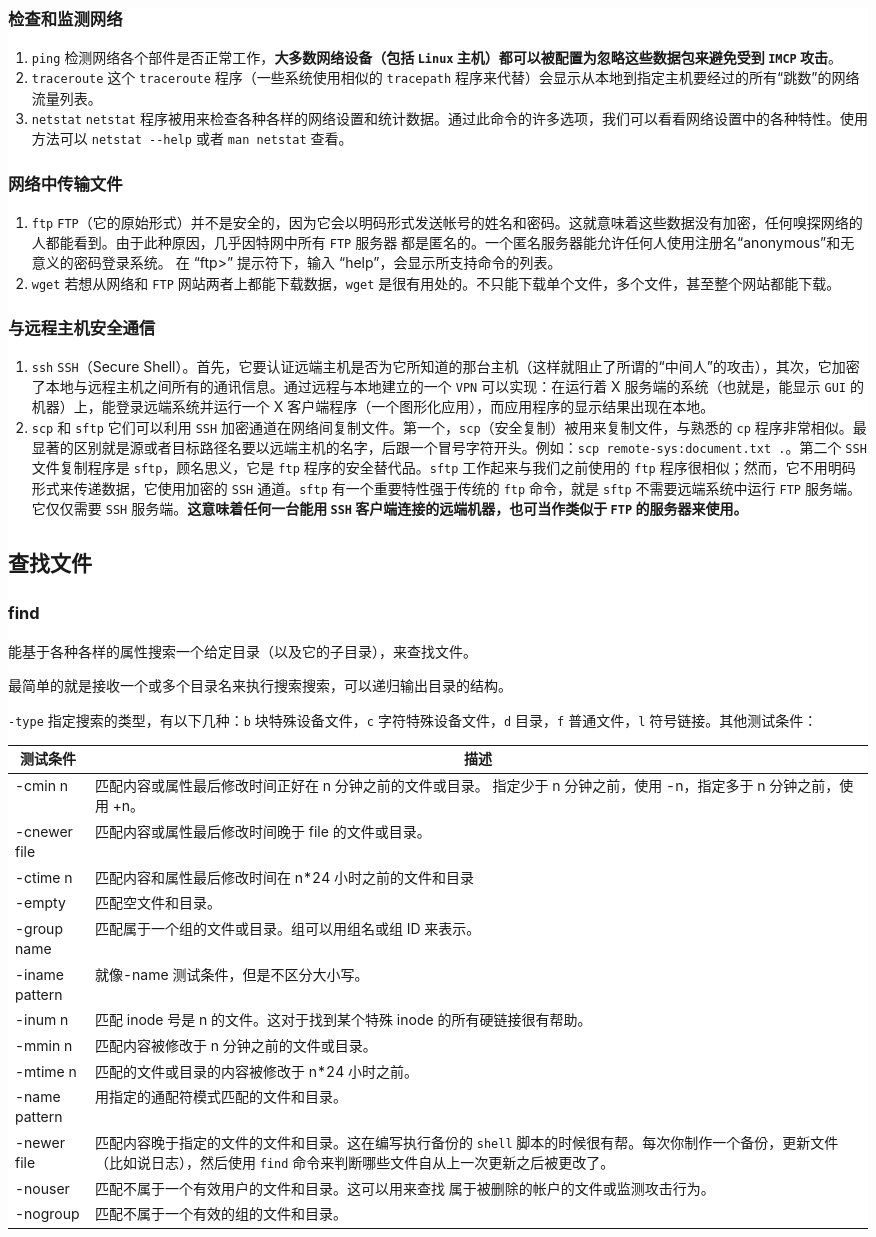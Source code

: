 ### 检查和监测网络

1. `ping`
   检测网络各个部件是否正常工作，**大多数网络设备（包括 `Linux` 主机）都可以被配置为忽略这些数据包来避免受到 `IMCP` 攻击**。
2. `traceroute`
   这个 `traceroute` 程序（一些系统使用相似的 `tracepath` 程序来代替）会显示从本地到指定主机要经过的所有“跳数”的网络流量列表。
3. `netstat`
   `netstat` 程序被用来检查各种各样的网络设置和统计数据。通过此命令的许多选项，我们可以看看网络设置中的各种特性。使用方法可以 `netstat --help` 或者 `man netstat` 查看。

### 网络中传输文件

1. `ftp`
   `FTP`（它的原始形式）并不是安全的，因为它会以明码形式发送帐号的姓名和密码。这就意味着这些数据没有加密，任何嗅探网络的人都能看到。由于此种原因，几乎因特网中所有 `FTP` 服务器 都是匿名的。一个匿名服务器能允许任何人使用注册名“anonymous”和无意义的密码登录系统。
   在 “ftp>” 提示符下，输入 “help”，会显示所支持命令的列表。
2. `wget`
   若想从网络和 `FTP` 网站两者上都能下载数据，`wget` 是很有用处的。不只能下载单个文件，多个文件，甚至整个网站都能下载。

### 与远程主机安全通信

1. `ssh`
   `SSH`（Secure Shell）。首先，它要认证远端主机是否为它所知道的那台主机（这样就阻止了所谓的“中间人”的攻击），其次，它加密了本地与远程主机之间所有的通讯信息。通过远程与本地建立的一个 `VPN` 可以实现：在运行着 X 服务端的系统（也就是，能显示 `GUI` 的机器）上，能登录远端系统并运行一个 X 客户端程序（一个图形化应用），而应用程序的显示结果出现在本地。
2. `scp` 和 `sftp`
   它们可以利用 `SSH` 加密通道在网络间复制文件。第一个，`scp`（安全复制）被用来复制文件，与熟悉的 `cp` 程序非常相似。最显著的区别就是源或者目标路径名要以远端主机的名字，后跟一个冒号字符开头。例如：`scp remote-sys:document.txt .`。第二个 `SSH` 文件复制程序是 `sftp`，顾名思义，它是 `ftp` 程序的安全替代品。`sftp` 工作起来与我们之前使用的 `ftp` 程序很相似；然而，它不用明码形式来传递数据，它使用加密的 `SSH` 通道。`sftp` 有一个重要特性强于传统的 `ftp` 命令，就是 `sftp` 不需要远端系统中运行 `FTP` 服务端。它仅仅需要 `SSH` 服务端。**这意味着任何一台能用 `SSH` 客户端连接的远端机器，也可当作类似于 `FTP` 的服务器来使用。**

## 查找文件

### find

能基于各种各样的属性搜索一个给定目录（以及它的子目录），来查找文件。

最简单的就是接收一个或多个目录名来执行搜索搜索，可以递归输出目录的结构。

`-type` 指定搜索的类型，有以下几种：`b` 块特殊设备文件，`c` 字符特殊设备文件，`d` 目录，`f` 普通文件，`l` 符号链接。其他测试条件：

| 测试条件       | 描述                                                                                                                                                                                        |
| -------------- | ------------------------------------------------------------------------------------------------------------------------------------------------------------------------------------------- |
| -cmin n        | 匹配内容或属性最后修改时间正好在 n 分钟之前的文件或目录。 指定少于 n 分钟之前，使用 -n，指定多于 n 分钟之前，使用 +n。                                                                      |
| -cnewer file   | 匹配内容或属性最后修改时间晚于 file 的文件或目录。                                                                                                                                          |
| -ctime n       | 匹配内容和属性最后修改时间在 n\*24 小时之前的文件和目录                                                                                                                                     |
| -empty         | 匹配空文件和目录。                                                                                                                                                                          |
| -group name    | 匹配属于一个组的文件或目录。组可以用组名或组 ID 来表示。                                                                                                                                    |
| -iname pattern | 就像-name 测试条件，但是不区分大小写。                                                                                                                                                      |
| -inum n        | 匹配 inode 号是 n 的文件。这对于找到某个特殊 inode 的所有硬链接很有帮助。                                                                                                                   |
| -mmin n        | 匹配内容被修改于 n 分钟之前的文件或目录。                                                                                                                                                   |
| -mtime n       | 匹配的文件或目录的内容被修改于 n\*24 小时之前。                                                                                                                                             |
| -name pattern  | 用指定的通配符模式匹配的文件和目录。                                                                                                                                                        |
| -newer file    | 匹配内容晚于指定的文件的文件和目录。这在编写执行备份的 `shell` 脚本的时候很有帮。每次你制作一个备份，更新文件（比如说日志），然后使用 `find` 命令来判断哪些文件自从上一次更新之后被更改了。 |
| -nouser        | 匹配不属于一个有效用户的文件和目录。这可以用来查找 属于被删除的帐户的文件或监测攻击行为。                                                                                                   |
| -nogroup       | 匹配不属于一个有效的组的文件和目录。                                                                                                                                                        |
